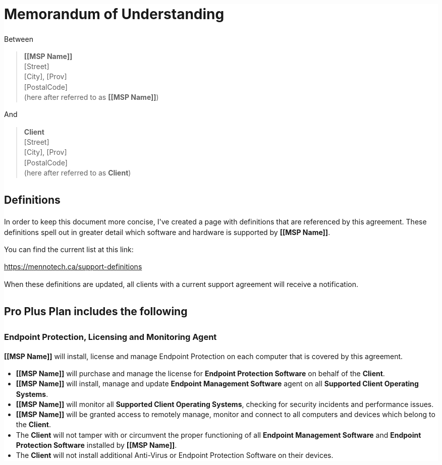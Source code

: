 # Memorandum of Understanding

Between

> **[[MSP Name]]**\
> [Street]\
> [City], [Prov]\
> [PostalCode]\
> (here after referred to as **[[MSP Name]]**)

And

> **Client**\
> [Street]\
> [City], [Prov]\
> [PostalCode]\
> (here after referred to as **Client**)


## Definitions

In order to keep this document more concise, I've created a page with definitions that are referenced by this agreement.
These definitions spell out in greater detail which software and hardware is supported by **[[MSP Name]]**.

You can find the current list at this link:

https://mennotech.ca/support-definitions

When these definitions are updated, all clients with a current support agreement will receive a notification.

## Pro Plus Plan includes the following

### Endpoint Protection, Licensing and Monitoring Agent

**[[MSP Name]]** will install, license and manage Endpoint Protection on each computer that is covered by this agreement.

- **[[MSP Name]]** will purchase and manage the license for **Endpoint Protection Software** on behalf of the **Client**.
- **[[MSP Name]]** will install, manage and update **Endpoint Management Software** agent on all **Supported Client Operating Systems**.
- **[[MSP Name]]** will monitor all **Supported Client Operating Systems**, checking for security incidents and performance issues.
- **[[MSP Name]]** will be granted access to remotely manage, monitor and connect to all computers and devices which belong to the **Client**.
- The **Client** will not tamper with or circumvent the proper functioning of all **Endpoint Management Software** and **Endpoint Protection Software** installed by **[[MSP Name]]**.
- The **Client** will not install additional Anti-Virus or Endpoint Protection Software on their devices.
